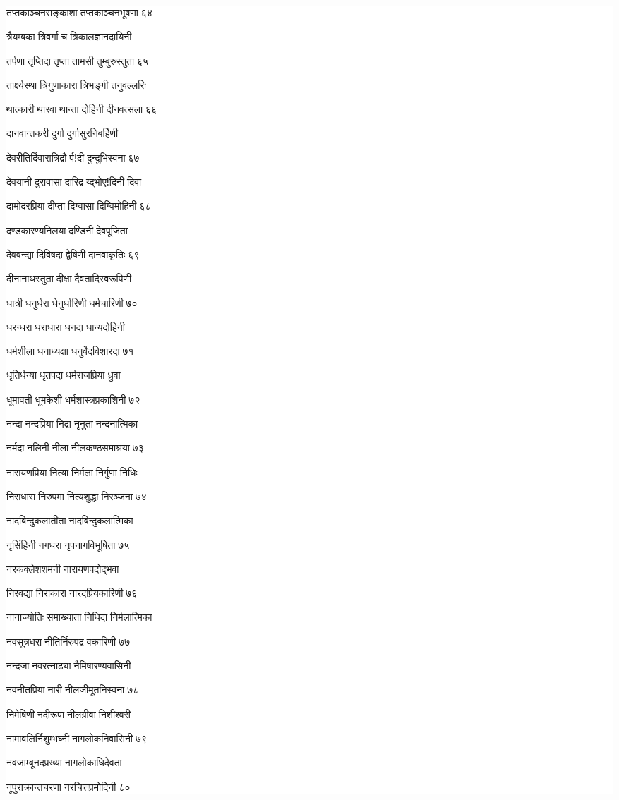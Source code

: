 तप्तकाञ्चनसङ्काशा तप्तकाञ्चनभूषणा ६४

त्रैयम्बका त्रिवर्गा च त्रिकालज्ञानदायिनी

तर्पणा तृप्तिदा तृप्ता तामसी तुम्बुरुस्तुता ६५

तार्क्ष्यस्था त्रिगुणाकारा त्रिभङ्गी तनुवल्लरिः

थात्कारी थारवा थान्ता दोहिनी दीनवत्सला ६६

दानवान्तकरी दुर्गा दुर्गासुरनिबर्हिणी

देवरीतिर्दिवारात्रिद्रौ र्प\!दी दुन्दुभिस्वना ६७

देवयानी दुरावासा दारिद्र य्द्भोए\!दिनी दिवा

दामोदरप्रिया दीप्ता दिग्वासा दिग्विमोहिनी ६८

दण्डकारण्यनिलया दण्डिनी देवपूजिता

देववन्द्या दिविषदा द्वेषिणी दानवाकृतिः ६९

दीनानाथस्तुता दीक्षा दैवतादिस्वरूपिणी

धात्री धनुर्धरा धेनुर्धारिणी धर्मचारिणी ७०

धरन्धरा धराधारा धनदा धान्यदोहिनी

धर्मशीला धनाध्यक्षा धनुर्वेदविशारदा ७१

धृतिर्धन्या धृतपदा धर्मराजप्रिया ध्रुवा

धूमावती धूमकेशी धर्मशास्त्रप्रकाशिनी ७२

नन्दा नन्दप्रिया निद्रा नृनुता नन्दनात्मिका

नर्मदा नलिनी नीला नीलकण्ठसमाश्रया ७३

नारायणप्रिया नित्या निर्मला निर्गुणा निधिः

निराधारा निरुपमा नित्यशुद्धा निरञ्जना ७४

नादबिन्दुकलातीता नादबिन्दुकलात्मिका

नृसिंहिनी नगधरा नृपनागविभूषिता ७५

नरकक्लेशशमनी नारायणपदोद्भवा

निरवद्या निराकारा नारदप्रियकारिणी ७६

नानाज्योतिः समाख्याता निधिदा निर्मलात्मिका

नवसूत्रधरा नीतिर्निरुपद्र वकारिणी ७७

नन्दजा नवरत्नाढ्या नैमिषारण्यवासिनी

नवनीतप्रिया नारी नीलजीमूतनिस्वना ७८

निमेषिणी नदीरूपा नीलग्रीवा निशीश्वरी

नामावलिर्निशुम्भघ्नी नागलोकनिवासिनी ७९

नवजाम्बूनदप्रख्या नागलोकाधिदेवता

नूपुराक्रान्तचरणा नरचित्तप्रमोदिनी ८०
